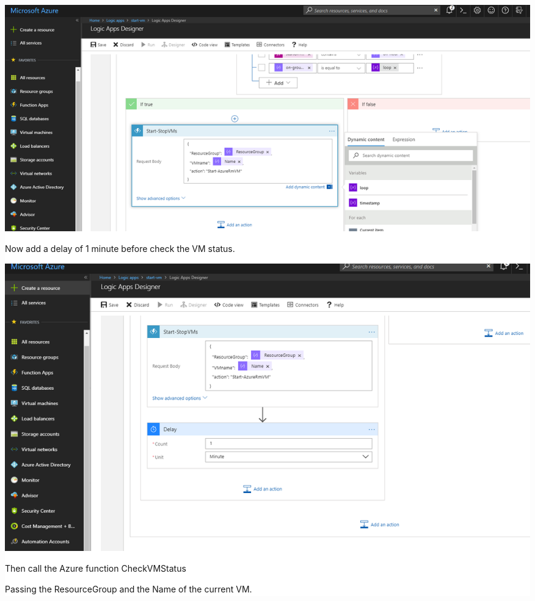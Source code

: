 ![alt text](img/34.logic-apps.png)

Now add a delay of 1 minute before check the VM status.

![alt text](img/35.logic-apps.png)

Then call the Azure function CheckVMStatus

Passing the ResourceGroup and the Name of the current VM.
